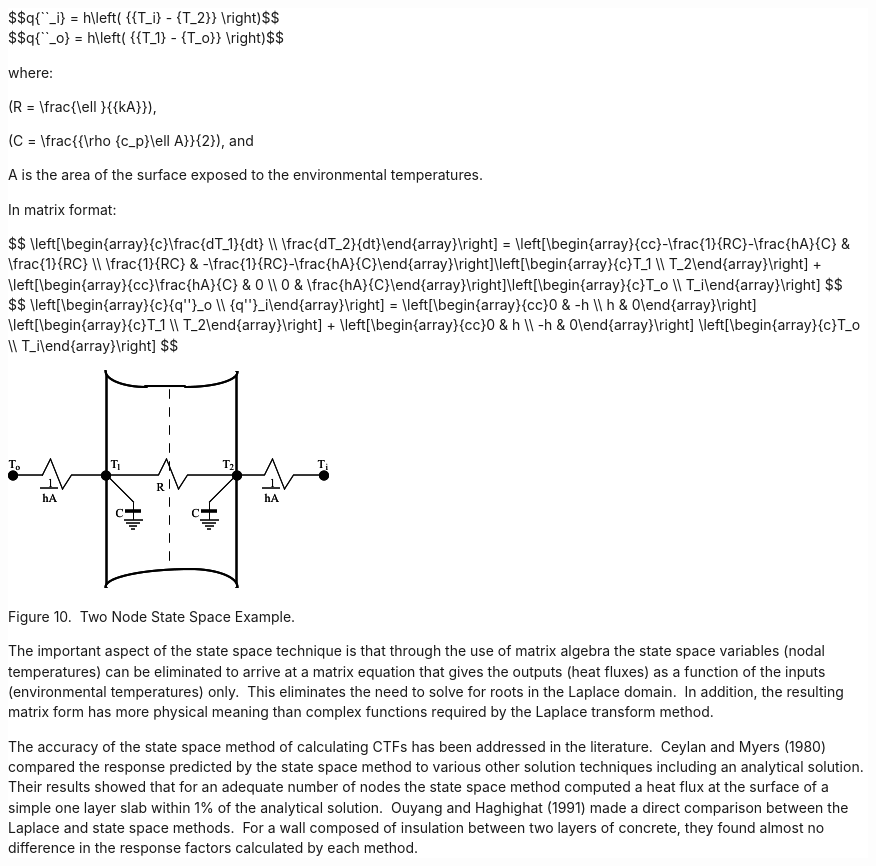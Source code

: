 <div>$$q{``_i} = h\left( {{T_i} - {T_2}} \right)$$</div>

<div>$$q{``_o} = h\left( {{T_1} - {T_o}} \right)$$</div>

where:

<span>\(R = \frac{\ell }{{kA}}\)</span>,

<span>\(C = \frac{{\rho {c_p}\ell A}}{2}\)</span>, and

A is the area of the surface exposed to the environmental temperatures.

In matrix format:

<div>$$
  \left[\begin{array}{c}\frac{dT_1}{dt} \\ \frac{dT_2}{dt}\end{array}\right] = 
     \left[\begin{array}{cc}-\frac{1}{RC}-\frac{hA}{C} & \frac{1}{RC} \\ \frac{1}{RC} & -\frac{1}{RC}-\frac{hA}{C}\end{array}\right]\left[\begin{array}{c}T_1 \\ T_2\end{array}\right] + 
     \left[\begin{array}{cc}\frac{hA}{C} & 0 \\ 0 & \frac{hA}{C}\end{array}\right]\left[\begin{array}{c}T_o \\ T_i\end{array}\right]
$$</div>

<div>$$
  \left[\begin{array}{c}{q''}_o \\ {q''}_i\end{array}\right] = 
    \left[\begin{array}{cc}0 & -h \\ h & 0\end{array}\right] \left[\begin{array}{c}T_1 \\ T_2\end{array}\right] +
    \left[\begin{array}{cc}0 & h \\ -h & 0\end{array}\right] \left[\begin{array}{c}T_o \\ T_i\end{array}\right]
$$</div>

![](media/image168.svg.png)

Figure 10.  Two Node State Space Example.

The important aspect of the state space technique is that through the use of matrix algebra the state space variables (nodal temperatures) can be eliminated to arrive at a matrix equation that gives the outputs (heat fluxes) as a function of the inputs (environmental temperatures) only.  This eliminates the need to solve for roots in the Laplace domain.  In addition, the resulting matrix form has more physical meaning than complex functions required by the Laplace transform method.

The accuracy of the state space method of calculating CTFs has been addressed in the literature.  Ceylan and Myers (1980) compared the response predicted by the state space method to various other solution techniques including an analytical solution.  Their results showed that for an adequate number of nodes the state space method computed a heat flux at the surface of a simple one layer slab within 1% of the analytical solution.  Ouyang and Haghighat (1991) made a direct comparison between the Laplace and state space methods.  For a wall composed of insulation between two layers of concrete, they found almost no difference in the response factors calculated by each method.
